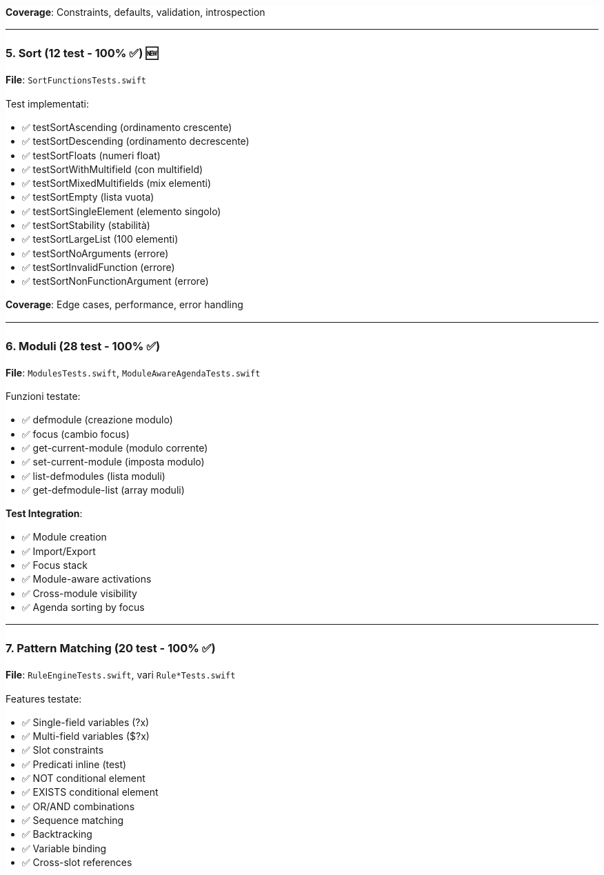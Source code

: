 **Coverage**: Constraints, defaults, validation, introspection

---

### 5. Sort (12 test - 100% ✅) 🆕
**File**: `SortFunctionsTests.swift`

Test implementati:
- ✅ testSortAscending (ordinamento crescente)
- ✅ testSortDescending (ordinamento decrescente)
- ✅ testSortFloats (numeri float)
- ✅ testSortWithMultifield (con multifield)
- ✅ testSortMixedMultifields (mix elementi)
- ✅ testSortEmpty (lista vuota)
- ✅ testSortSingleElement (elemento singolo)
- ✅ testSortStability (stabilità)
- ✅ testSortLargeList (100 elementi)
- ✅ testSortNoArguments (errore)
- ✅ testSortInvalidFunction (errore)
- ✅ testSortNonFunctionArgument (errore)

**Coverage**: Edge cases, performance, error handling

---

### 6. Moduli (28 test - 100% ✅)
**File**: `ModulesTests.swift`, `ModuleAwareAgendaTests.swift`

Funzioni testate:
- ✅ defmodule (creazione modulo)
- ✅ focus (cambio focus)
- ✅ get-current-module (modulo corrente)
- ✅ set-current-module (imposta modulo)
- ✅ list-defmodules (lista moduli)
- ✅ get-defmodule-list (array moduli)

**Test Integration**:
- ✅ Module creation
- ✅ Import/Export
- ✅ Focus stack
- ✅ Module-aware activations
- ✅ Cross-module visibility
- ✅ Agenda sorting by focus

---

### 7. Pattern Matching (20 test - 100% ✅)
**File**: `RuleEngineTests.swift`, vari `Rule*Tests.swift`

Features testate:
- ✅ Single-field variables (?x)
- ✅ Multi-field variables ($?x)
- ✅ Slot constraints
- ✅ Predicati inline (test)
- ✅ NOT conditional element
- ✅ EXISTS conditional element
- ✅ OR/AND combinations
- ✅ Sequence matching
- ✅ Backtracking
- ✅ Variable binding
- ✅ Cross-slot references
